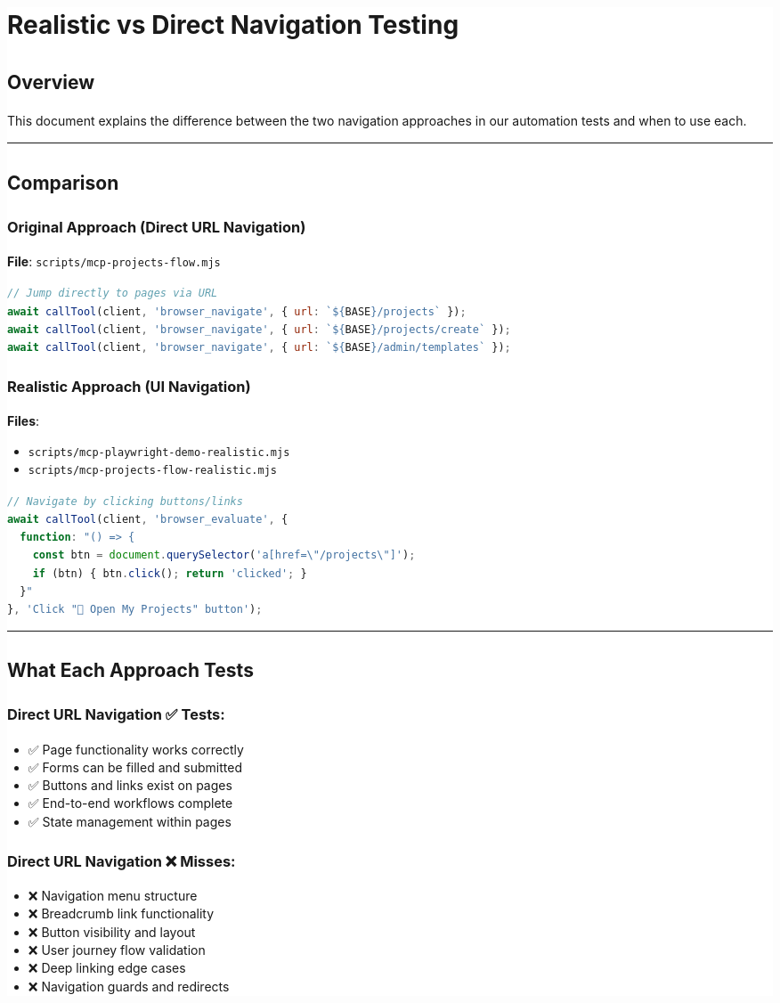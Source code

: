 # Realistic vs Direct Navigation Testing

## Overview

This document explains the difference between the two navigation approaches in our automation tests and when to use each.

---

## Comparison

### Original Approach (Direct URL Navigation)

**File**: `scripts/mcp-projects-flow.mjs`

```javascript
// Jump directly to pages via URL
await callTool(client, 'browser_navigate', { url: `${BASE}/projects` });
await callTool(client, 'browser_navigate', { url: `${BASE}/projects/create` });
await callTool(client, 'browser_navigate', { url: `${BASE}/admin/templates` });
```

### Realistic Approach (UI Navigation)

**Files**:
- `scripts/mcp-playwright-demo-realistic.mjs`
- `scripts/mcp-projects-flow-realistic.mjs`

```javascript
// Navigate by clicking buttons/links
await callTool(client, 'browser_evaluate', {
  function: "() => {
    const btn = document.querySelector('a[href=\"/projects\"]');
    if (btn) { btn.click(); return 'clicked'; }
  }"
}, 'Click "📂 Open My Projects" button');
```

---

## What Each Approach Tests

### Direct URL Navigation ✅ Tests:
- ✅ Page functionality works correctly
- ✅ Forms can be filled and submitted
- ✅ Buttons and links exist on pages
- ✅ End-to-end workflows complete
- ✅ State management within pages

### Direct URL Navigation ❌ Misses:
- ❌ Navigation menu structure
- ❌ Breadcrumb link functionality
- ❌ Button visibility and layout
- ❌ User journey flow validation
- ❌ Deep linking edge cases
- ❌ Navigation guards and redirects
